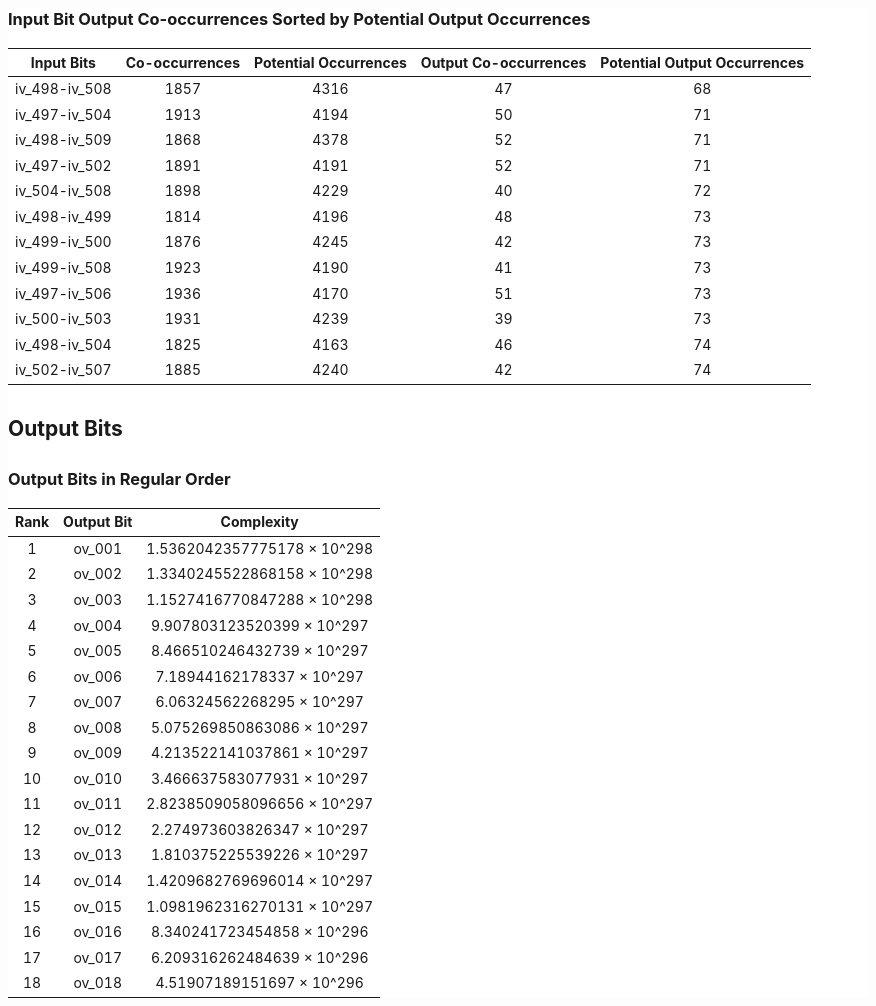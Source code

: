 ### Input Bit Output Co-occurrences Sorted by Potential Output Occurrences

| Input Bits | Co-occurrences | Potential Occurrences | Output Co-occurrences | Potential Output Occurrences |
|:----------:|:--------------:|:---------------------:|:---------------------:|:----------------------------:|
| iv_498-iv_508 | 1857 | 4316 | 47 | 68 |
| iv_497-iv_504 | 1913 | 4194 | 50 | 71 |
| iv_498-iv_509 | 1868 | 4378 | 52 | 71 |
| iv_497-iv_502 | 1891 | 4191 | 52 | 71 |
| iv_504-iv_508 | 1898 | 4229 | 40 | 72 |
| iv_498-iv_499 | 1814 | 4196 | 48 | 73 |
| iv_499-iv_500 | 1876 | 4245 | 42 | 73 |
| iv_499-iv_508 | 1923 | 4190 | 41 | 73 |
| iv_497-iv_506 | 1936 | 4170 | 51 | 73 |
| iv_500-iv_503 | 1931 | 4239 | 39 | 73 |
| iv_498-iv_504 | 1825 | 4163 | 46 | 74 |
| iv_502-iv_507 | 1885 | 4240 | 42 | 74 |

## Output Bits

### Output Bits in Regular Order

| Rank | Output Bit | Complexity |
|:----:|:----------:|:----------:|
| 1 | ov_001 | 1.5362042357775178 × 10^298 |
| 2 | ov_002 | 1.3340245522868158 × 10^298 |
| 3 | ov_003 | 1.1527416770847288 × 10^298 |
| 4 | ov_004 | 9.907803123520399 × 10^297 |
| 5 | ov_005 | 8.466510246432739 × 10^297 |
| 6 | ov_006 | 7.18944162178337 × 10^297 |
| 7 | ov_007 | 6.06324562268295 × 10^297 |
| 8 | ov_008 | 5.075269850863086 × 10^297 |
| 9 | ov_009 | 4.213522141037861 × 10^297 |
| 10 | ov_010 | 3.466637583077931 × 10^297 |
| 11 | ov_011 | 2.8238509058096656 × 10^297 |
| 12 | ov_012 | 2.274973603826347 × 10^297 |
| 13 | ov_013 | 1.810375225539226 × 10^297 |
| 14 | ov_014 | 1.4209682769696014 × 10^297 |
| 15 | ov_015 | 1.0981962316270131 × 10^297 |
| 16 | ov_016 | 8.340241723454858 × 10^296 |
| 17 | ov_017 | 6.209316262484639 × 10^296 |
| 18 | ov_018 | 4.51907189151697 × 10^296 |